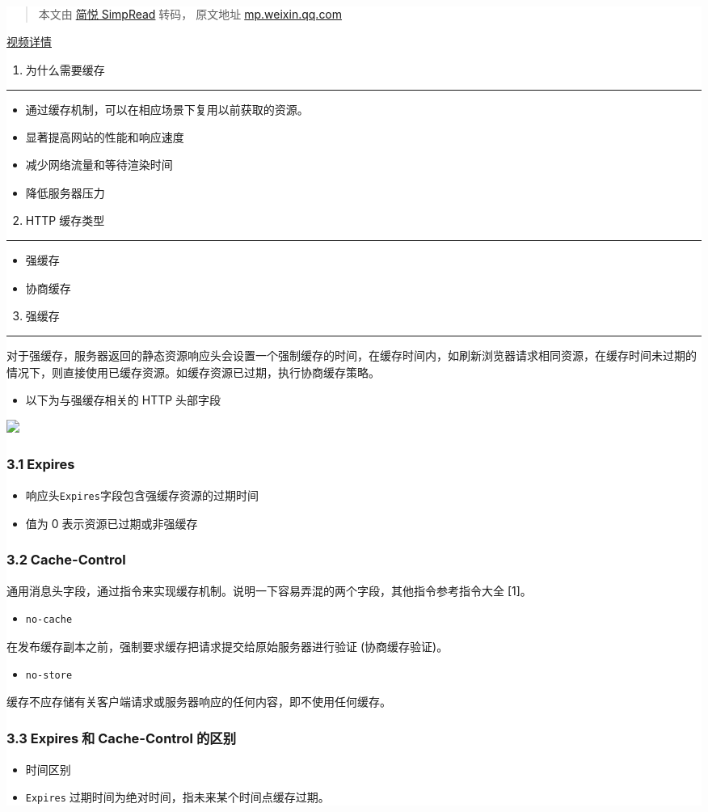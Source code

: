 > 本文由 [简悦 SimpRead](http://ksria.com/simpread/) 转码， 原文地址 [mp.weixin.qq.com](https://mp.weixin.qq.com/s/dt1_TrjgAwRxz73vqeACiw)

[视频详情](javascript:;)

1. 为什么需要缓存
----------

*   通过缓存机制，可以在相应场景下复用以前获取的资源。
    
*   显著提高网站的性能和响应速度
    
*   减少网络流量和等待渲染时间
    
*   降低服务器压力
    

2. HTTP 缓存类型
------------

*   强缓存
    
*   协商缓存
    

3. 强缓存
------

对于强缓存，服务器返回的静态资源响应头会设置一个强制缓存的时间，在缓存时间内，如刷新浏览器请求相同资源，在缓存时间未过期的情况下，则直接使用已缓存资源。如缓存资源已过期，执行协商缓存策略。

*   以下为与强缓存相关的 HTTP 头部字段
    

![](https://mmbiz.qpic.cn/mmbiz_png/lP9iauFI73z9feXo8txcmiaLiaibtVMoUcWfBkMJJibe2FyDfc1gWjDibJsq3hz4baaTx5zytJQcErGBlxmiaqlibcDNfg/640?wx_fmt=png)

### 3.1 Expires

*   响应头`Expires`字段包含强缓存资源的过期时间
    
*   值为 0 表示资源已过期或非强缓存
    

### 3.2 Cache-Control

通用消息头字段，通过指令来实现缓存机制。说明一下容易弄混的两个字段，其他指令参考指令大全 [1]。

*   `no-cache`
    

在发布缓存副本之前，强制要求缓存把请求提交给原始服务器进行验证 (协商缓存验证)。

*   `no-store`
    

缓存不应存储有关客户端请求或服务器响应的任何内容，即不使用任何缓存。

### 3.3 Expires 和 Cache-Control 的区别

*   时间区别
    

*   `Expires` 过期时间为绝对时间，指未来某个时间点缓存过期。
    